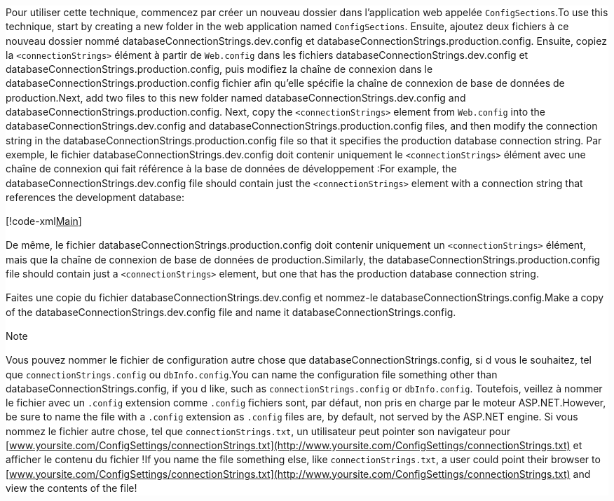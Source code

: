 <span data-ttu-id="aa05d-186">Pour utiliser cette technique, commencez par créer un nouveau dossier dans l’application web appelée `ConfigSections`.</span><span class="sxs-lookup"><span data-stu-id="aa05d-186">To use this technique, start by creating a new folder in the web application named `ConfigSections`.</span></span> <span data-ttu-id="aa05d-187">Ensuite, ajoutez deux fichiers à ce nouveau dossier nommé databaseConnectionStrings.dev.config et databaseConnectionStrings.production.config. Ensuite, copiez la `<connectionStrings>` élément à partir de `Web.config` dans les fichiers databaseConnectionStrings.dev.config et databaseConnectionStrings.production.config, puis modifiez la chaîne de connexion dans le databaseConnectionStrings.production.config fichier afin qu’elle spécifie la chaîne de connexion de base de données de production.</span><span class="sxs-lookup"><span data-stu-id="aa05d-187">Next, add two files to this new folder named databaseConnectionStrings.dev.config and databaseConnectionStrings.production.config. Next, copy the `<connectionStrings>` element from `Web.config` into the databaseConnectionStrings.dev.config and databaseConnectionStrings.production.config files, and then modify the connection string in the databaseConnectionStrings.production.config file so that it specifies the production database connection string.</span></span> <span data-ttu-id="aa05d-188">Par exemple, le fichier databaseConnectionStrings.dev.config doit contenir uniquement le `<connectionStrings>` élément avec une chaîne de connexion qui fait référence à la base de données de développement :</span><span class="sxs-lookup"><span data-stu-id="aa05d-188">For example, the databaseConnectionStrings.dev.config file should contain just the `<connectionStrings>` element with a connection string that references the development database:</span></span>

[!code-xml[Main](configuring-the-production-web-application-to-use-the-production-database-vb/samples/sample3.xml)]

<span data-ttu-id="aa05d-189">De même, le fichier databaseConnectionStrings.production.config doit contenir uniquement un `<connectionStrings>` élément, mais que la chaîne de connexion de base de données de production.</span><span class="sxs-lookup"><span data-stu-id="aa05d-189">Similarly, the databaseConnectionStrings.production.config file should contain just a `<connectionStrings>` element, but one that has the production database connection string.</span></span>

<span data-ttu-id="aa05d-190">Faites une copie du fichier databaseConnectionStrings.dev.config et nommez-le databaseConnectionStrings.config.</span><span class="sxs-lookup"><span data-stu-id="aa05d-190">Make a copy of the databaseConnectionStrings.dev.config file and name it databaseConnectionStrings.config.</span></span>

> [!NOTE]
> <span data-ttu-id="aa05d-191">Vous pouvez nommer le fichier de configuration autre chose que databaseConnectionStrings.config, si d vous le souhaitez, tel que `connectionStrings.config` ou `dbInfo.config`.</span><span class="sxs-lookup"><span data-stu-id="aa05d-191">You can name the configuration file something other than databaseConnectionStrings.config, if you d like, such as `connectionStrings.config` or `dbInfo.config`.</span></span> <span data-ttu-id="aa05d-192">Toutefois, veillez à nommer le fichier avec un `.config` extension comme `.config` fichiers sont, par défaut, non pris en charge par le moteur ASP.NET.</span><span class="sxs-lookup"><span data-stu-id="aa05d-192">However, be sure to name the file with a `.config` extension as `.config` files are, by default, not served by the ASP.NET engine.</span></span> <span data-ttu-id="aa05d-193">Si vous nommez le fichier autre chose, tel que `connectionStrings.txt`, un utilisateur peut pointer son navigateur pour [www.yoursite.com/ConfigSettings/connectionStrings.txt](http://www.yoursite.com/ConfigSettings/connectionStrings.txt) et afficher le contenu du fichier !</span><span class="sxs-lookup"><span data-stu-id="aa05d-193">If you name the file something else, like `connectionStrings.txt`, a user could point their browser to [www.yoursite.com/ConfigSettings/connectionStrings.txt](http://www.yoursite.com/ConfigSettings/connectionStrings.txt) and view the contents of the file!</span></span>

